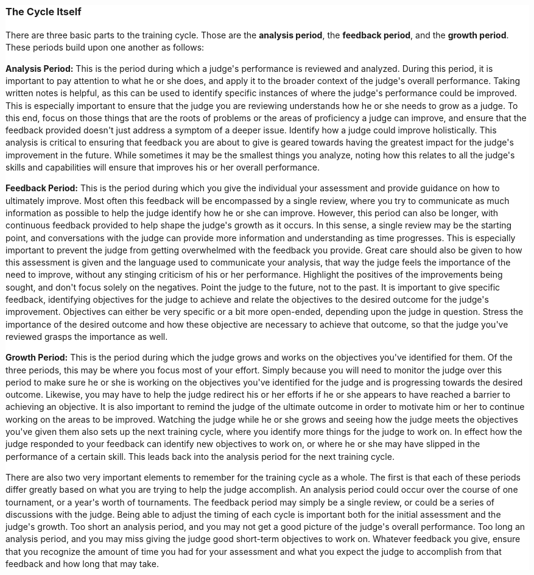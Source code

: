 
### The Cycle Itself


There are three basic parts to the training cycle. Those are the **analysis period**, the **feedback period**, and the **growth period**. These periods build upon one another as follows:


**Analysis Period:** This is the period during which a judge's performance is reviewed and analyzed. During this period, it is important to pay attention to what he or she does, and apply it to the broader context of the judge's overall performance. Taking written notes is helpful, as this can be used to identify specific instances of where the judge's performance could be improved. This is especially important to ensure that the judge you are reviewing understands how he or she needs to grow as a judge. To this end, focus on those things that are the roots of problems or the areas of proficiency a judge can improve, and ensure that the feedback provided doesn't just address a symptom of a deeper issue. Identify how a judge could improve holistically. This analysis is critical to ensuring that feedback you are about to give is geared towards having the greatest impact for the judge's improvement in the future. While sometimes it may be the smallest things you analyze, noting how this relates to all the judge's skills and capabilities will ensure that improves his or her overall performance.


**Feedback Period:** This is the period during which you give the individual your assessment and provide guidance on how to ultimately improve. Most often this feedback will be encompassed by a single review, where you try to communicate as much information as possible to help the judge identify how he or she can improve. However, this period can also be longer, with continuous feedback provided to help shape the judge's growth as it occurs. In this sense, a single review may be the starting point, and conversations with the judge can provide more information and understanding as time progresses. This is especially important to prevent the judge from getting overwhelmed with the feedback you provide. Great care should also be given to how this assessment is given and the language used to communicate your analysis, that way the judge feels the importance of the need to improve, without any stinging criticism of his or her performance. Highlight the positives of the improvements being sought, and don't focus solely on the negatives. Point the judge to the future, not to the past. It is important to give specific feedback, identifying objectives for the judge to achieve and relate the objectives to the desired outcome for the judge's improvement. Objectives can either be very specific or a bit more open-ended, depending upon the judge in question. Stress the importance of the desired outcome and how these objective are necessary to achieve that outcome, so that the judge you've reviewed grasps the importance as well.


**Growth Period:** This is the period during which the judge grows and works on the objectives you've identified for them. Of the three periods, this may be where you focus most of your effort. Simply because you will need to monitor the judge over this period to make sure he or she is working on the objectives you've identified for the judge and is progressing towards the desired outcome. Likewise, you may have to help the judge redirect his or her efforts if he or she appears to have reached a barrier to achieving an objective. It is also important to remind the judge of the ultimate outcome in order to motivate him or her to continue working on the areas to be improved. Watching the judge while he or she grows and seeing how the judge meets the objectives you've given them also sets up the next training cycle, where you identify more things for the judge to work on. In effect how the judge responded to your feedback can identify new objectives to work on, or where he or she may have slipped in the performance of a certain skill. This leads back into the analysis period for the next training cycle.


There are also two very important elements to remember for the training cycle as a whole. The first is that each of these periods differ greatly based on what you are trying to help the judge accomplish. An analysis period could occur over the course of one tournament, or a year's worth of tournaments. The feedback period may simply be a single review, or could be a series of discussions with the judge. Being able to adjust the timing of each cycle is important both for the initial assessment and the judge's growth. Too short an analysis period, and you may not get a good picture of the judge's overall performance. Too long an analysis period, and you may miss giving the judge good short-term objectives to work on. Whatever feedback you give, ensure that you recognize the amount of time you had for your assessment and what you expect the judge to accomplish from that feedback and how long that may take.
